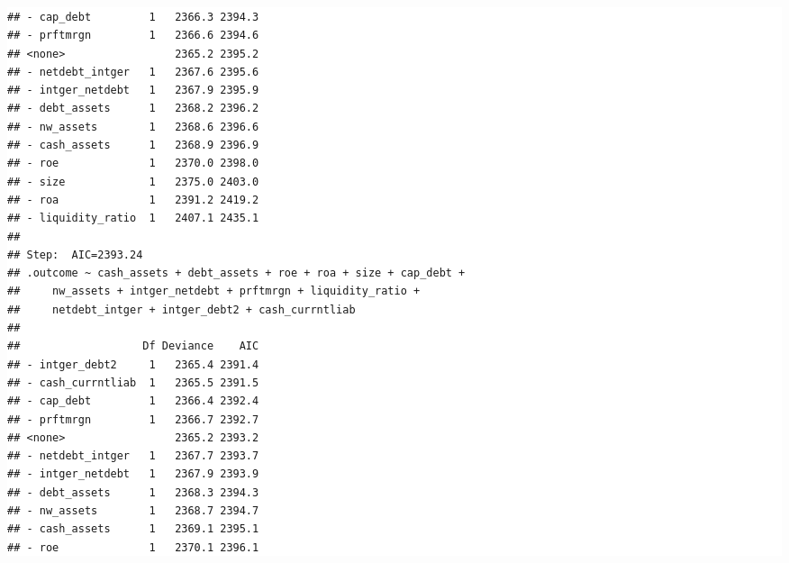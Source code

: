     ## - cap_debt         1   2366.3 2394.3
    ## - prftmrgn         1   2366.6 2394.6
    ## <none>                 2365.2 2395.2
    ## - netdebt_intger   1   2367.6 2395.6
    ## - intger_netdebt   1   2367.9 2395.9
    ## - debt_assets      1   2368.2 2396.2
    ## - nw_assets        1   2368.6 2396.6
    ## - cash_assets      1   2368.9 2396.9
    ## - roe              1   2370.0 2398.0
    ## - size             1   2375.0 2403.0
    ## - roa              1   2391.2 2419.2
    ## - liquidity_ratio  1   2407.1 2435.1
    ## 
    ## Step:  AIC=2393.24
    ## .outcome ~ cash_assets + debt_assets + roe + roa + size + cap_debt + 
    ##     nw_assets + intger_netdebt + prftmrgn + liquidity_ratio + 
    ##     netdebt_intger + intger_debt2 + cash_currntliab
    ## 
    ##                   Df Deviance    AIC
    ## - intger_debt2     1   2365.4 2391.4
    ## - cash_currntliab  1   2365.5 2391.5
    ## - cap_debt         1   2366.4 2392.4
    ## - prftmrgn         1   2366.7 2392.7
    ## <none>                 2365.2 2393.2
    ## - netdebt_intger   1   2367.7 2393.7
    ## - intger_netdebt   1   2367.9 2393.9
    ## - debt_assets      1   2368.3 2394.3
    ## - nw_assets        1   2368.7 2394.7
    ## - cash_assets      1   2369.1 2395.1
    ## - roe              1   2370.1 2396.1
